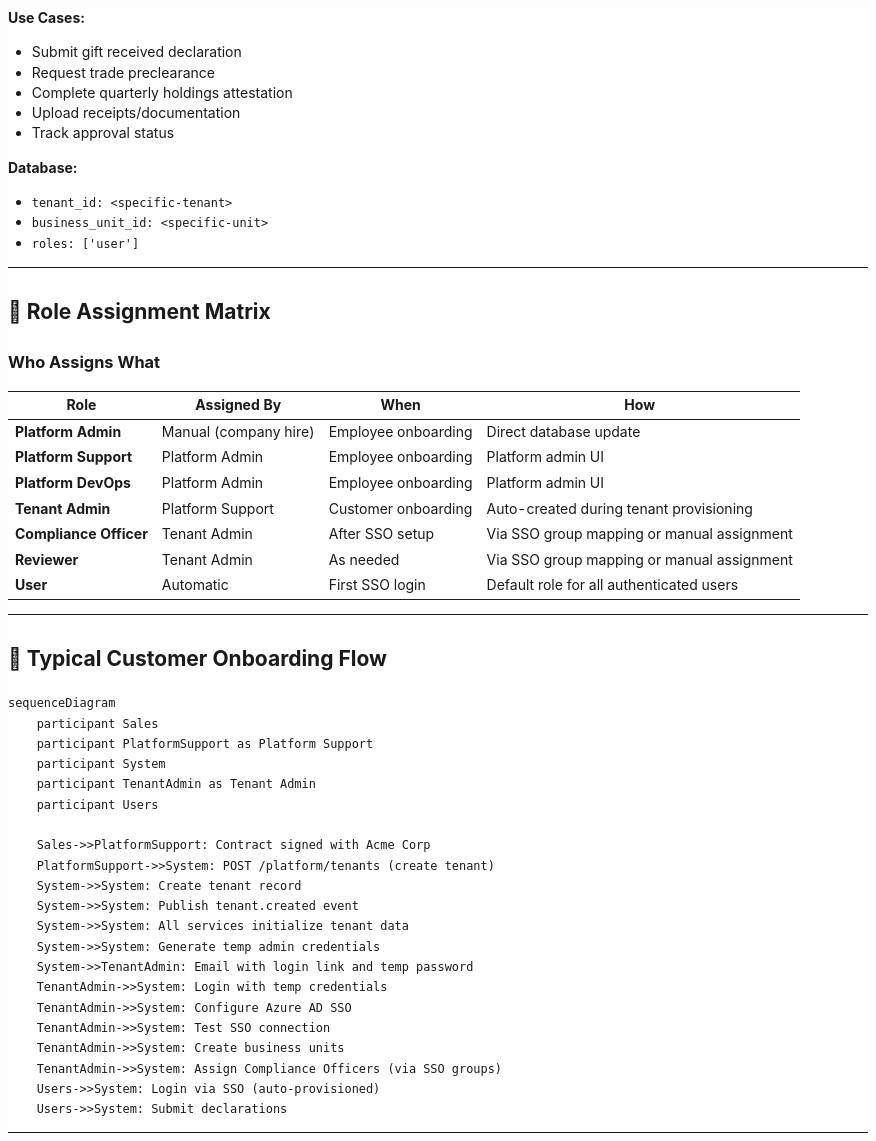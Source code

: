 **Use Cases:**
- Submit gift received declaration
- Request trade preclearance
- Complete quarterly holdings attestation
- Upload receipts/documentation
- Track approval status

**Database:**
- `tenant_id: <specific-tenant>`
- `business_unit_id: <specific-unit>`
- `roles: ['user']`

---

## 🔀 Role Assignment Matrix

### Who Assigns What

| Role | Assigned By | When | How |
|------|------------|------|-----|
| **Platform Admin** | Manual (company hire) | Employee onboarding | Direct database update |
| **Platform Support** | Platform Admin | Employee onboarding | Platform admin UI |
| **Platform DevOps** | Platform Admin | Employee onboarding | Platform admin UI |
| **Tenant Admin** | Platform Support | Customer onboarding | Auto-created during tenant provisioning |
| **Compliance Officer** | Tenant Admin | After SSO setup | Via SSO group mapping or manual assignment |
| **Reviewer** | Tenant Admin | As needed | Via SSO group mapping or manual assignment |
| **User** | Automatic | First SSO login | Default role for all authenticated users |

---

## 🔄 Typical Customer Onboarding Flow

```mermaid
sequenceDiagram
    participant Sales
    participant PlatformSupport as Platform Support
    participant System
    participant TenantAdmin as Tenant Admin
    participant Users

    Sales->>PlatformSupport: Contract signed with Acme Corp
    PlatformSupport->>System: POST /platform/tenants (create tenant)
    System->>System: Create tenant record
    System->>System: Publish tenant.created event
    System->>System: All services initialize tenant data
    System->>System: Generate temp admin credentials
    System->>TenantAdmin: Email with login link and temp password
    TenantAdmin->>System: Login with temp credentials
    TenantAdmin->>System: Configure Azure AD SSO
    TenantAdmin->>System: Test SSO connection
    TenantAdmin->>System: Create business units
    TenantAdmin->>System: Assign Compliance Officers (via SSO groups)
    Users->>System: Login via SSO (auto-provisioned)
    Users->>System: Submit declarations
```

---